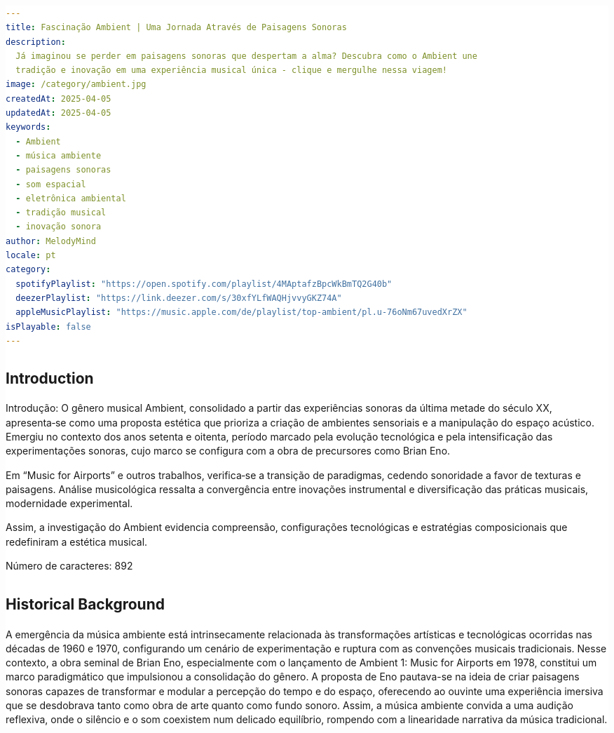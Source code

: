 ```yaml
---
title: Fascinação Ambient | Uma Jornada Através de Paisagens Sonoras
description:
  Já imaginou se perder em paisagens sonoras que despertam a alma? Descubra como o Ambient une
  tradição e inovação em uma experiência musical única - clique e mergulhe nessa viagem!
image: /category/ambient.jpg
createdAt: 2025-04-05
updatedAt: 2025-04-05
keywords:
  - Ambient
  - música ambiente
  - paisagens sonoras
  - som espacial
  - eletrônica ambiental
  - tradição musical
  - inovação sonora
author: MelodyMind
locale: pt
category:
  spotifyPlaylist: "https://open.spotify.com/playlist/4MAptafzBpcWkBmTQ2G40b"
  deezerPlaylist: "https://link.deezer.com/s/30xfYLfWAQHjvvyGKZ74A"
  appleMusicPlaylist: "https://music.apple.com/de/playlist/top-ambient/pl.u-76oNm67uvedXrZX"
isPlayable: false
---
```


## Introduction

Introdução: O gênero musical Ambient, consolidado a partir das experiências sonoras da última metade
do século XX, apresenta‑se como uma proposta estética que prioriza a criação de ambientes sensoriais
e a manipulação do espaço acústico. Emergiu no contexto dos anos setenta e oitenta, período marcado
pela evolução tecnológica e pela intensificação das experimentações sonoras, cujo marco se configura
com a obra de precursores como Brian Eno.

Em “Music for Airports” e outros trabalhos, verifica‑se a transição de paradigmas, cedendo
sonoridade a favor de texturas e paisagens. Análise musicológica ressalta a convergência entre
inovações instrumental e diversificação das práticas musicais, modernidade experimental.

Assim, a investigação do Ambient evidencia compreensão, configurações tecnológicas e estratégias
composicionais que redefiniram a estética musical.

Número de caracteres: 892

## Historical Background

A emergência da música ambiente está intrinsecamente relacionada às transformações artísticas e
tecnológicas ocorridas nas décadas de 1960 e 1970, configurando um cenário de experimentação e
ruptura com as convenções musicais tradicionais. Nesse contexto, a obra seminal de Brian Eno,
especialmente com o lançamento de Ambient 1: Music for Airports em 1978, constitui um marco
paradigmático que impulsionou a consolidação do gênero. A proposta de Eno pautava-se na ideia de
criar paisagens sonoras capazes de transformar e modular a percepção do tempo e do espaço,
oferecendo ao ouvinte uma experiência imersiva que se desdobrava tanto como obra de arte quanto como
fundo sonoro. Assim, a música ambiente convida a uma audição reflexiva, onde o silêncio e o som
coexistem num delicado equilíbrio, rompendo com a linearidade narrativa da música tradicional.
